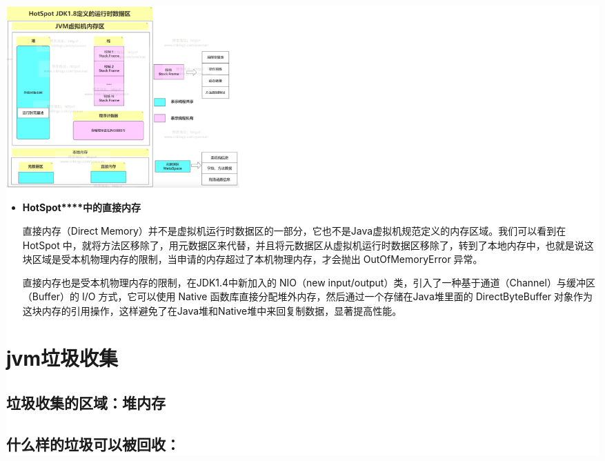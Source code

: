 <img src="pictures/2.Jvm运行时内存结构.assets/image-20220819105016716.png" alt="image-20220819105016716" style="zoom:33%;" />

- **HotSpot****中的直接内存**

  直接内存（Direct Memory）并不是虚拟机运行时数据区的一部分，它也不是Java虚拟机规范定义的内存区域。我们可以看到在 HotSpot 中，就将方法区移除了，用元数据区来代替，并且将元数据区从虚拟机运行时数据区移除了，转到了本地内存中，也就是说这块区域是受本机物理内存的限制，当申请的内存超过了本机物理内存，才会抛出 OutOfMemoryError 异常。

  直接内存也是受本机物理内存的限制，在JDK1.4中新加入的 NIO（new input/output）类，引入了一种基于通道（Channel）与缓冲区（Buffer）的 I/O 方式，它可以使用 Native 函数库直接分配堆外内存，然后通过一个存储在Java堆里面的 DirectByteBuffer 对象作为这块内存的引用操作，这样避免了在Java堆和Native堆中来回复制数据，显著提高性能。

# **jvm垃圾收集**

## **垃圾收集的区域：堆内存**

## **什么样的垃圾可以被回收：**
